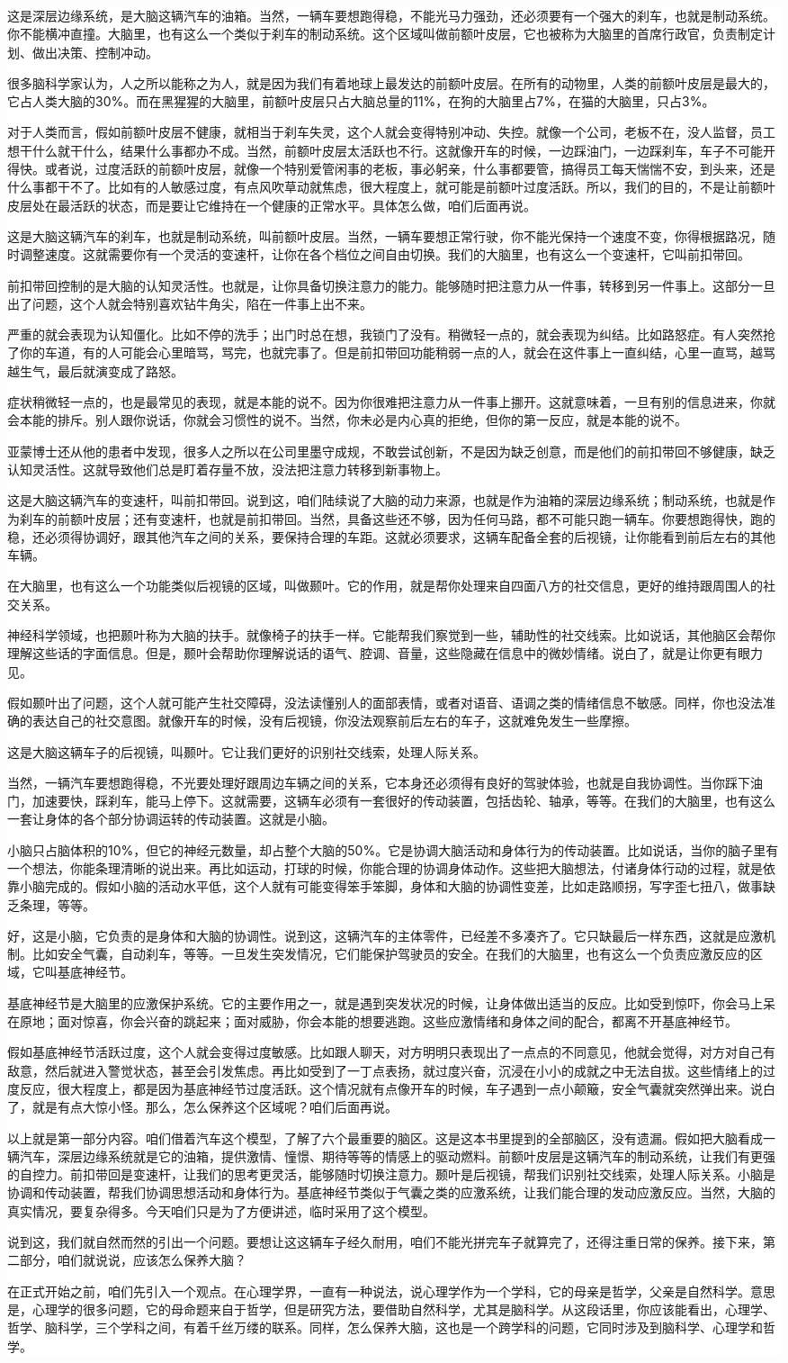 这是深层边缘系统，是大脑这辆汽车的油箱。当然，一辆车要想跑得稳，不能光马力强劲，还必须要有一个强大的刹车，也就是制动系统。你不能横冲直撞。大脑里，也有这么一个类似于刹车的制动系统。这个区域叫做前额叶皮层，它也被称为大脑里的首席行政官，负责制定计划、做出决策、控制冲动。

很多脑科学家认为，人之所以能称之为人，就是因为我们有着地球上最发达的前额叶皮层。在所有的动物里，人类的前额叶皮层是最大的，它占人类大脑的30%。而在黑猩猩的大脑里，前额叶皮层只占大脑总量的11%，在狗的大脑里占7%，在猫的大脑里，只占3%。

对于人类而言，假如前额叶皮层不健康，就相当于刹车失灵，这个人就会变得特别冲动、失控。就像一个公司，老板不在，没人监督，员工想干什么就干什么，结果什么事都办不成。当然，前额叶皮层太活跃也不行。这就像开车的时候，一边踩油门，一边踩刹车，车子不可能开得快。或者说，过度活跃的前额叶皮层，就像一个特别爱管闲事的老板，事必躬亲，什么事都要管，搞得员工每天惴惴不安，到头来，还是什么事都干不了。比如有的人敏感过度，有点风吹草动就焦虑，很大程度上，就可能是前额叶过度活跃。所以，我们的目的，不是让前额叶皮层处在最活跃的状态，而是要让它维持在一个健康的正常水平。具体怎么做，咱们后面再说。

这是大脑这辆汽车的刹车，也就是制动系统，叫前额叶皮层。当然，一辆车要想正常行驶，你不能光保持一个速度不变，你得根据路况，随时调整速度。这就需要你有一个灵活的变速杆，让你在各个档位之间自由切换。我们的大脑里，也有这么一个变速杆，它叫前扣带回。

前扣带回控制的是大脑的认知灵活性。也就是，让你具备切换注意力的能力。能够随时把注意力从一件事，转移到另一件事上。这部分一旦出了问题，这个人就会特别喜欢钻牛角尖，陷在一件事上出不来。

严重的就会表现为认知僵化。比如不停的洗手；出门时总在想，我锁门了没有。稍微轻一点的，就会表现为纠结。比如路怒症。有人突然抢了你的车道，有的人可能会心里暗骂，骂完，也就完事了。但是前扣带回功能稍弱一点的人，就会在这件事上一直纠结，心里一直骂，越骂越生气，最后就演变成了路怒。

症状稍微轻一点的，也是最常见的表现，就是本能的说不。因为你很难把注意力从一件事上挪开。这就意味着，一旦有别的信息进来，你就会本能的排斥。别人跟你说话，你就会习惯性的说不。当然，你未必是内心真的拒绝，但你的第一反应，就是本能的说不。

亚蒙博士还从他的患者中发现，很多人之所以在公司里墨守成规，不敢尝试创新，不是因为缺乏创意，而是他们的前扣带回不够健康，缺乏认知灵活性。这就导致他们总是盯着存量不放，没法把注意力转移到新事物上。

这是大脑这辆汽车的变速杆，叫前扣带回。说到这，咱们陆续说了大脑的动力来源，也就是作为油箱的深层边缘系统；制动系统，也就是作为刹车的前额叶皮层；还有变速杆，也就是前扣带回。当然，具备这些还不够，因为任何马路，都不可能只跑一辆车。你要想跑得快，跑的稳，还必须得协调好，跟其他汽车之间的关系，要保持合理的车距。这就必须要求，这辆车配备全套的后视镜，让你能看到前后左右的其他车辆。

在大脑里，也有这么一个功能类似后视镜的区域，叫做颞叶。它的作用，就是帮你处理来自四面八方的社交信息，更好的维持跟周围人的社交关系。

神经科学领域，也把颞叶称为大脑的扶手。就像椅子的扶手一样。它能帮我们察觉到一些，辅助性的社交线索。比如说话，其他脑区会帮你理解这些话的字面信息。但是，颞叶会帮助你理解说话的语气、腔调、音量，这些隐藏在信息中的微妙情绪。说白了，就是让你更有眼力见。

假如颞叶出了问题，这个人就可能产生社交障碍，没法读懂别人的面部表情，或者对语音、语调之类的情绪信息不敏感。同样，你也没法准确的表达自己的社交意图。就像开车的时候，没有后视镜，你没法观察前后左右的车子，这就难免发生一些摩擦。

这是大脑这辆车子的后视镜，叫颞叶。它让我们更好的识别社交线索，处理人际关系。

当然，一辆汽车要想跑得稳，不光要处理好跟周边车辆之间的关系，它本身还必须得有良好的驾驶体验，也就是自我协调性。当你踩下油门，加速要快，踩刹车，能马上停下。这就需要，这辆车必须有一套很好的传动装置，包括齿轮、轴承，等等。在我们的大脑里，也有这么一套让身体的各个部分协调运转的传动装置。这就是小脑。

小脑只占脑体积的10%，但它的神经元数量，却占整个大脑的50%。它是协调大脑活动和身体行为的传动装置。比如说话，当你的脑子里有一个想法，你能条理清晰的说出来。再比如运动，打球的时候，你能合理的协调身体动作。这些把大脑想法，付诸身体行动的过程，就是依靠小脑完成的。假如小脑的活动水平低，这个人就有可能变得笨手笨脚，身体和大脑的协调性变差，比如走路顺拐，写字歪七扭八，做事缺乏条理，等等。

好，这是小脑，它负责的是身体和大脑的协调性。说到这，这辆汽车的主体零件，已经差不多凑齐了。它只缺最后一样东西，这就是应激机制。比如安全气囊，自动刹车，等等。一旦发生突发情况，它们能保护驾驶员的安全。在我们的大脑里，也有这么一个负责应激反应的区域，它叫基底神经节。

基底神经节是大脑里的应激保护系统。它的主要作用之一，就是遇到突发状况的时候，让身体做出适当的反应。比如受到惊吓，你会马上呆在原地；面对惊喜，你会兴奋的跳起来；面对威胁，你会本能的想要逃跑。这些应激情绪和身体之间的配合，都离不开基底神经节。

假如基底神经节活跃过度，这个人就会变得过度敏感。比如跟人聊天，对方明明只表现出了一点点的不同意见，他就会觉得，对方对自己有敌意，然后就进入警觉状态，甚至会引发焦虑。再比如受到了一丁点表扬，就过度兴奋，沉浸在小小的成就之中无法自拔。这些情绪上的过度反应，很大程度上，都是因为基底神经节过度活跃。这个情况就有点像开车的时候，车子遇到一点小颠簸，安全气囊就突然弹出来。说白了，就是有点大惊小怪。那么，怎么保养这个区域呢？咱们后面再说。

以上就是第一部分内容。咱们借着汽车这个模型，了解了六个最重要的脑区。这是这本书里提到的全部脑区，没有遗漏。假如把大脑看成一辆汽车，深层边缘系统就是它的油箱，提供激情、憧憬、期待等等的情感上的驱动燃料。前额叶皮层是这辆汽车的制动系统，让我们有更强的自控力。前扣带回是变速杆，让我们的思考更灵活，能够随时切换注意力。颞叶是后视镜，帮我们识别社交线索，处理人际关系。小脑是协调和传动装置，帮我们协调思想活动和身体行为。基底神经节类似于气囊之类的应激系统，让我们能合理的发动应激反应。当然，大脑的真实情况，要复杂得多。今天咱们只是为了方便讲述，临时采用了这个模型。

说到这，我们就自然而然的引出一个问题。要想让这这辆车子经久耐用，咱们不能光拼完车子就算完了，还得注重日常的保养。接下来，第二部分，咱们就说说，应该怎么保养大脑？

在正式开始之前，咱们先引入一个观点。在心理学界，一直有一种说法，说心理学作为一个学科，它的母亲是哲学，父亲是自然科学。意思是，心理学的很多问题，它的母命题来自于哲学，但是研究方法，要借助自然科学，尤其是脑科学。从这段话里，你应该能看出，心理学、哲学、脑科学，三个学科之间，有着千丝万缕的联系。同样，怎么保养大脑，这也是一个跨学科的问题，它同时涉及到脑科学、心理学和哲学。
